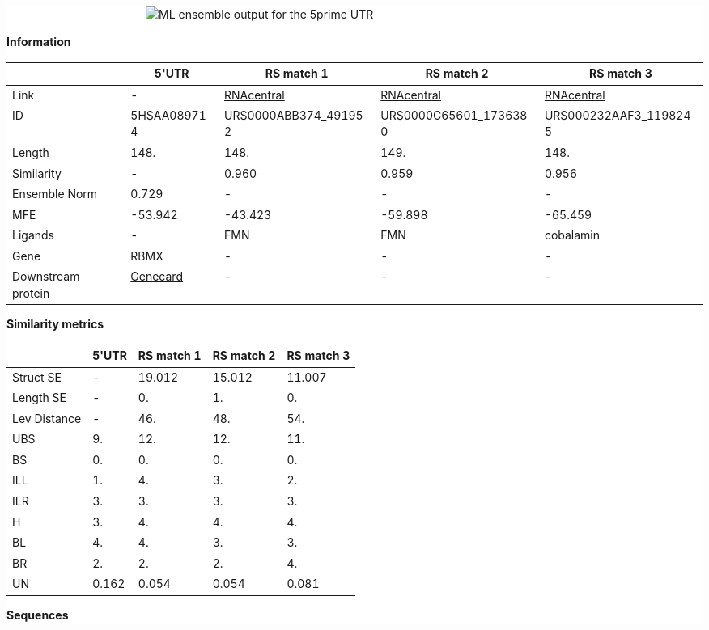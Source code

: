 <div class="row">
    <div class="column_center">
        <span title="Normalized ensemble output probabilities for each classifier, green highlights represent classifiers that are above a non-normalized 0.95 output threshold (selected as RS)."><img src="../../alns/ens/ens_1040.png" alt="ML ensemble output for the 5prime UTR" style="width:60%; display:block; margin-left:auto; margin-right:auto;"></span>
    </div>
</div>


**Information**

| | 5'UTR       | RS match 1   | RS match 2  | RS match 3 |
| ---- | ----------- | ----------- | ----------- | ----------- |
| <span title="Link to the sequence source">Link</span> | -  | <a href="https://rnacentral.org/rna/URS0000ABB374/491952" target="_blank" rel="noopener noreferrer">RNAcentral</a>     |<a href="https://rnacentral.org/rna/URS0000C65601/1736380" target="_blank" rel="noopener noreferrer">RNAcentral</a>  | <a href="https://rnacentral.org/rna/URS000232AAF3/1198245" target="_blank" rel="noopener noreferrer">RNAcentral</a>   |
| <span title="ID within respective databases">ID</span>  | 5HSAA089714     | URS0000ABB374_491952     | URS0000C65601_1736380     | URS000232AAF3_1198245     |
| <span title="Length of the sequence in question">Length</span>  | 148.     |  148.    | 149.   |  148.    |
| <span title="Similarity score calculated from all similarity metrics">Similarity</span>  | - | 0.960 | 0.959 | 0.956 |
| <span title="Ensemble classification via all 19 ML classifiers">Ensemble Norm</span>  | 0.729 | - | - | - |
| <span title="Nupack Mean Free Energy of the secondary structure">MFE</span>  | -53.942 | -43.423 | -59.898 | -65.459 |
| <span title="Reported Ligand match on RNAcentral or via RFAM">Ligands</span>  | - | FMN | FMN | cobalamin |
| <span title="Homo Sapiens gene abbreviation">Gene</span>  | RBMX | - | - | - |
| <span title="Link to the sequence source">Downstream protein</span>  | <a href="https://www.genecards.org/cgi-bin/carddisp.pl?gene=RBMX" target="_blank" rel="noopener noreferrer"> Genecard </a>   |    -    | -  | - |


**Similarity metrics**

| | 5'UTR       | RS match 1   | RS match 2  | RS match 3 |
| ---- | ----------- | ----------- | ----------- | ----------- |
| <span title="Structural feature squared error">Struct SE</span> | - | 19.012 | 15.012 | 11.007 |
| <span title="Length difference squared error">Length SE</span> | - | 0. | 1. | 0. |
| <span title="Edit distance of both dot structures">Lev Distance</span> | - | 46. | 48. | 54. |
| <span title="Unbranched stack count">UBS</span>| 9. | 12. | 12. | 11. |
| <span title="Branched stack counts">BS</span> | 0. | 0. | 0. | 0. |
| <span title="Inner loop left count">ILL</span> | 1. | 4. | 3. | 2. |
| <span title="Inner loop right count">ILR</span> | 3. | 3. | 3. | 3. |
| <span title="Hairpin counts">H</span> | 3. | 4. | 4. | 4. |
| <span title="Bulges left count">BL</span> | 4. | 4. | 3. | 3. |
| <span title="Bulges right count">BR</span> | 2. | 2. | 2. | 4. |
| <span title="Unpaired nucleotide %">UN</span> | 0.162 | 0.054 | 0.054 | 0.081 |

**Sequences**

